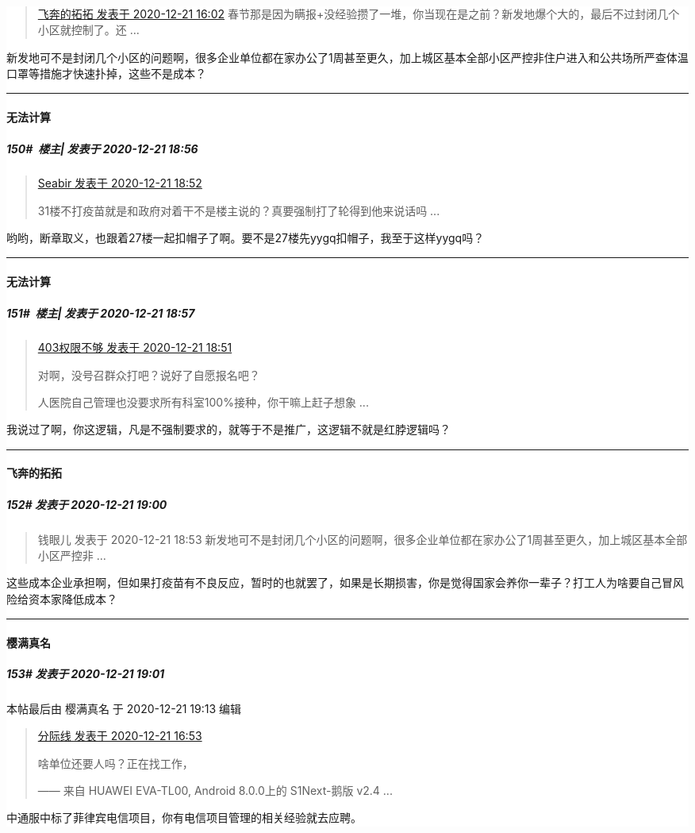 
<blockquote><a href="httphttps://bbs.saraba1st.com/2b/forum.php?mod=redirect&amp;goto=findpost&amp;pid=49797111&amp;ptid=1978813" target="_blank">飞奔的拓拓 发表于 2020-12-21 16:02</a>
春节那是因为瞒报+没经验攒了一堆，你当现在是之前？新发地爆个大的，最后不过封闭几个小区就控制了。还 ...</blockquote>
新发地可不是封闭几个小区的问题啊，很多企业单位都在家办公了1周甚至更久，加上城区基本全部小区严控非住户进入和公共场所严查体温口罩等措施才快速扑掉，这些不是成本？


-----

####  无法计算  
##### 150#         楼主| 发表于 2020-12-21 18:56


<blockquote><a href="httphttps://bbs.saraba1st.com/2b/forum.php?mod=redirect&amp;goto=findpost&amp;pid=49799080&amp;ptid=1978813" target="_blank">Seabir 发表于 2020-12-21 18:52</a>

31楼不打疫苗就是和政府对着干不是楼主说的？真要强制打了轮得到他来说话吗 ...</blockquote>
哟哟，断章取义，也跟着27楼一起扣帽子了啊。要不是27楼先yygq扣帽子，我至于这样yygq吗？


-----

####  无法计算  
##### 151#         楼主| 发表于 2020-12-21 18:57


<blockquote><a href="httphttps://bbs.saraba1st.com/2b/forum.php?mod=redirect&amp;goto=findpost&amp;pid=49799072&amp;ptid=1978813" target="_blank">403权限不够 发表于 2020-12-21 18:51</a>

对啊，没号召群众打吧？说好了自愿报名吧？

人医院自己管理也没要求所有科室100%接种，你干嘛上赶子想象 ...</blockquote>
我说过了啊，你这逻辑，凡是不强制要求的，就等于不是推广，这逻辑不就是红脖逻辑吗？


-----

####  飞奔的拓拓  
##### 152#       发表于 2020-12-21 19:00


<blockquote>钱眼儿 发表于 2020-12-21 18:53
新发地可不是封闭几个小区的问题啊，很多企业单位都在家办公了1周甚至更久，加上城区基本全部小区严控非 ...</blockquote>
这些成本企业承担啊，但如果打疫苗有不良反应，暂时的也就罢了，如果是长期损害，你是觉得国家会养你一辈子？打工人为啥要自己冒风险给资本家降低成本？


-----

####  樱满真名  
##### 153#       发表于 2020-12-21 19:01


 本帖最后由 樱满真名 于 2020-12-21 19:13 编辑 
<blockquote><a href="httphttps://bbs.saraba1st.com/2b/forum.php?mod=redirect&amp;goto=findpost&amp;pid=49797752&amp;ptid=1978813" target="_blank">分际线 发表于 2020-12-21 16:53</a>

啥单位还要人吗？正在找工作，


—— 来自 HUAWEI EVA-TL00, Android 8.0.0上的 S1Next-鹅版 v2.4 ...</blockquote>
中通服中标了菲律宾电信项目，你有电信项目管理的相关经验就去应聘。
